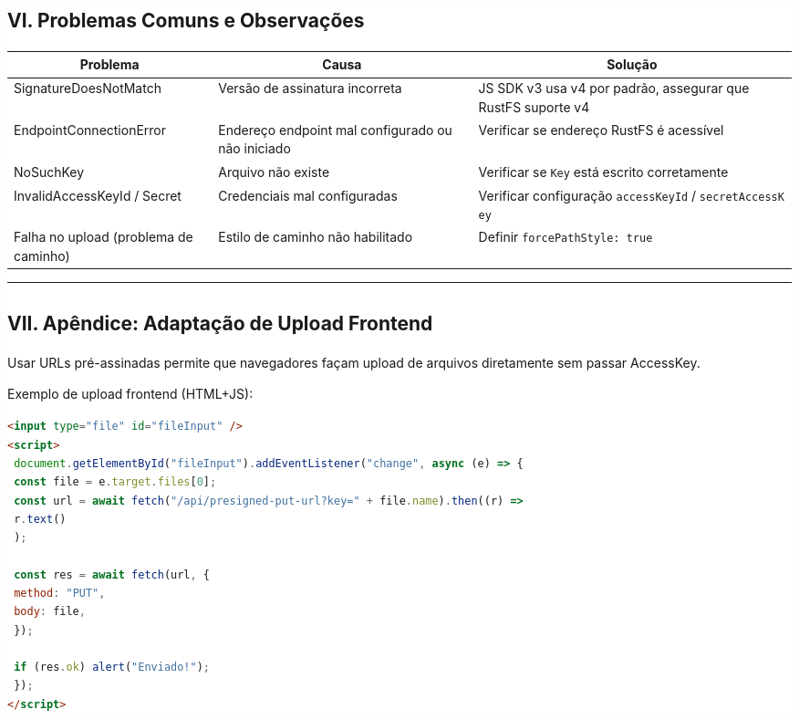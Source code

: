 
## VI. Problemas Comuns e Observações

| Problema | Causa | Solução |
| --------------------------- | -------------------- | --------------------------------------- |
| SignatureDoesNotMatch | Versão de assinatura incorreta | JS SDK v3 usa v4 por padrão, assegurar que RustFS suporte v4 |
| EndpointConnectionError | Endereço endpoint mal configurado ou não iniciado | Verificar se endereço RustFS é acessível |
| NoSuchKey | Arquivo não existe | Verificar se `Key` está escrito corretamente |
| InvalidAccessKeyId / Secret | Credenciais mal configuradas | Verificar configuração `accessKeyId` / `secretAccessKey` |
| Falha no upload (problema de caminho) | Estilo de caminho não habilitado | Definir `forcePathStyle: true` |

---

## VII. Apêndice: Adaptação de Upload Frontend

Usar URLs pré-assinadas permite que navegadores façam upload de arquivos diretamente sem passar AccessKey.

Exemplo de upload frontend (HTML+JS):

```html
<input type="file" id="fileInput" />
<script>
 document.getElementById("fileInput").addEventListener("change", async (e) => {
 const file = e.target.files[0];
 const url = await fetch("/api/presigned-put-url?key=" + file.name).then((r) =>
 r.text()
 );

 const res = await fetch(url, {
 method: "PUT",
 body: file,
 });

 if (res.ok) alert("Enviado!");
 });
</script>
```
